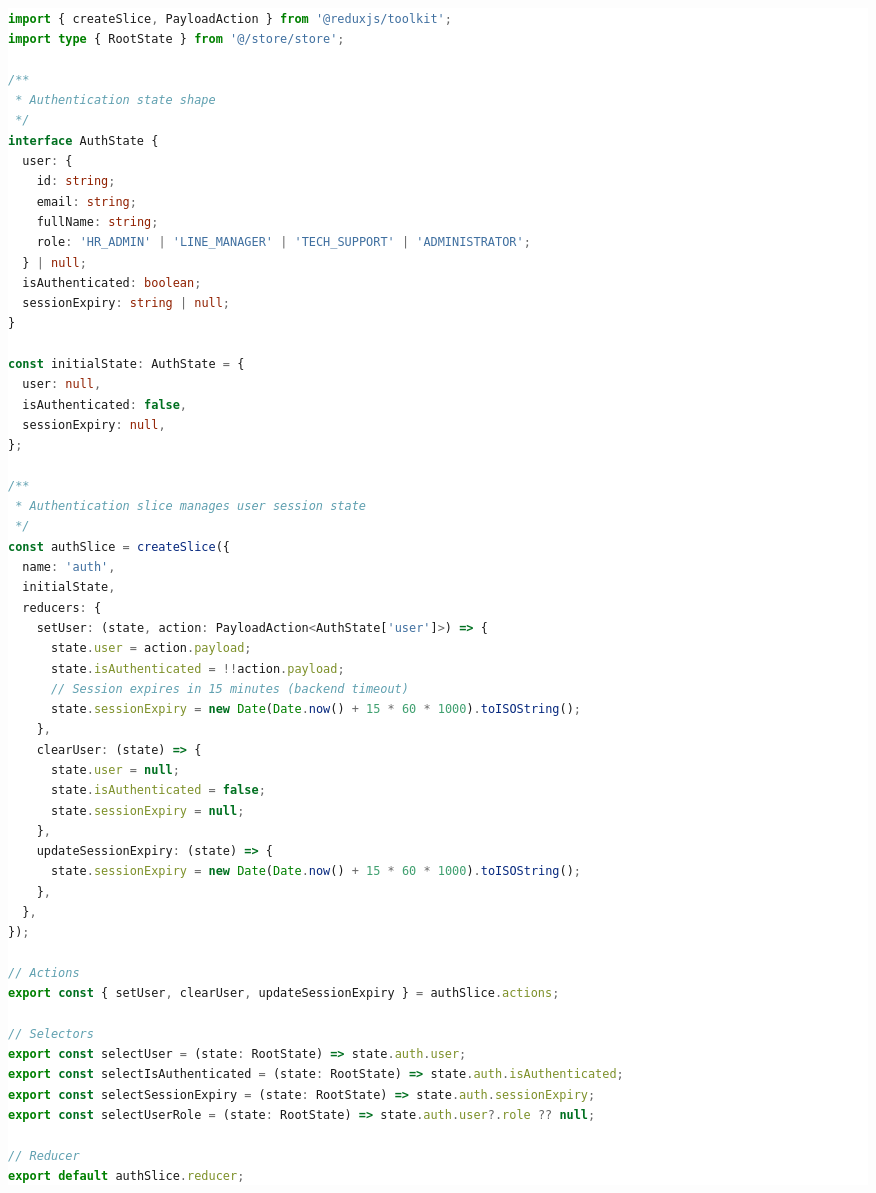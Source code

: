 ```typescript
import { createSlice, PayloadAction } from '@reduxjs/toolkit';
import type { RootState } from '@/store/store';

/**
 * Authentication state shape
 */
interface AuthState {
  user: {
    id: string;
    email: string;
    fullName: string;
    role: 'HR_ADMIN' | 'LINE_MANAGER' | 'TECH_SUPPORT' | 'ADMINISTRATOR';
  } | null;
  isAuthenticated: boolean;
  sessionExpiry: string | null;
}

const initialState: AuthState = {
  user: null,
  isAuthenticated: false,
  sessionExpiry: null,
};

/**
 * Authentication slice manages user session state
 */
const authSlice = createSlice({
  name: 'auth',
  initialState,
  reducers: {
    setUser: (state, action: PayloadAction<AuthState['user']>) => {
      state.user = action.payload;
      state.isAuthenticated = !!action.payload;
      // Session expires in 15 minutes (backend timeout)
      state.sessionExpiry = new Date(Date.now() + 15 * 60 * 1000).toISOString();
    },
    clearUser: (state) => {
      state.user = null;
      state.isAuthenticated = false;
      state.sessionExpiry = null;
    },
    updateSessionExpiry: (state) => {
      state.sessionExpiry = new Date(Date.now() + 15 * 60 * 1000).toISOString();
    },
  },
});

// Actions
export const { setUser, clearUser, updateSessionExpiry } = authSlice.actions;

// Selectors
export const selectUser = (state: RootState) => state.auth.user;
export const selectIsAuthenticated = (state: RootState) => state.auth.isAuthenticated;
export const selectSessionExpiry = (state: RootState) => state.auth.sessionExpiry;
export const selectUserRole = (state: RootState) => state.auth.user?.role ?? null;

// Reducer
export default authSlice.reducer;
```


  [authApi.reducerPath]: authApi.reducer,
  [dashboardApi.reducerPath]: dashboardApi.reducer,
  [templatesApi.reducerPath]: templatesApi.reducer,
  [workflowsApi.reducerPath]: workflowsApi.reducer,
  [tasksApi.reducerPath]: tasksApi.reducer,
  [usersApi.reducerPath]: usersApi.reducer,